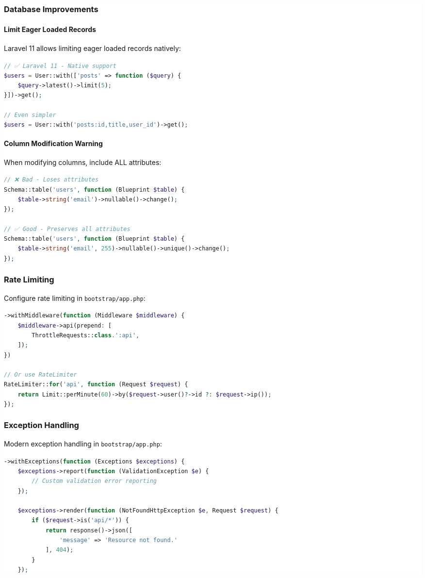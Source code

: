 ### Database Improvements

#### Limit Eager Loaded Records

Laravel 11 allows limiting eager loaded records natively:

```php
// ✅ Laravel 11 - Native support
$users = User::with(['posts' => function ($query) {
    $query->latest()->limit(5);
}])->get();

// Even simpler
$users = User::with('posts:id,title,user_id')->get();
```

#### Column Modification Warning

When modifying columns, include ALL attributes:

```php
// ❌ Bad - Loses attributes
Schema::table('users', function (Blueprint $table) {
    $table->string('email')->nullable()->change();
});

// ✅ Good - Preserves all attributes
Schema::table('users', function (Blueprint $table) {
    $table->string('email', 255)->nullable()->unique()->change();
});
```

### Rate Limiting

Configure rate limiting in `bootstrap/app.php`:

```php
->withMiddleware(function (Middleware $middleware) {
    $middleware->api(prepend: [
        ThrottleRequests::class.':api',
    ]);
})

// Or use RateLimiter
RateLimiter::for('api', function (Request $request) {
    return Limit::perMinute(60)->by($request->user()?->id ?: $request->ip());
});
```

### Exception Handling

Modern exception handling in `bootstrap/app.php`:

```php
->withExceptions(function (Exceptions $exceptions) {
    $exceptions->report(function (ValidationException $e) {
        // Custom validation error reporting
    });

    $exceptions->render(function (NotFoundHttpException $e, Request $request) {
        if ($request->is('api/*')) {
            return response()->json([
                'message' => 'Resource not found.'
            ], 404);
        }
    });

```